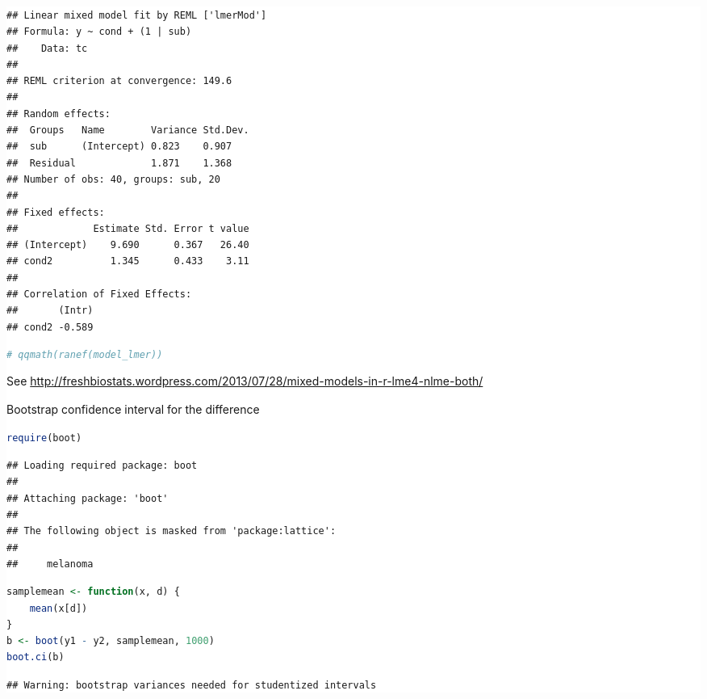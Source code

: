 ```
## Linear mixed model fit by REML ['lmerMod']
## Formula: y ~ cond + (1 | sub) 
##    Data: tc 
## 
## REML criterion at convergence: 149.6 
## 
## Random effects:
##  Groups   Name        Variance Std.Dev.
##  sub      (Intercept) 0.823    0.907   
##  Residual             1.871    1.368   
## Number of obs: 40, groups: sub, 20
## 
## Fixed effects:
##             Estimate Std. Error t value
## (Intercept)    9.690      0.367   26.40
## cond2          1.345      0.433    3.11
## 
## Correlation of Fixed Effects:
##       (Intr)
## cond2 -0.589
```

```r
# qqmath(ranef(model_lmer))
```


See http://freshbiostats.wordpress.com/2013/07/28/mixed-models-in-r-lme4-nlme-both/

Bootstrap confidence interval for the difference


```r
require(boot)
```

```
## Loading required package: boot
## 
## Attaching package: 'boot'
## 
## The following object is masked from 'package:lattice':
## 
##     melanoma
```

```r
samplemean <- function(x, d) {
    mean(x[d])
}
b <- boot(y1 - y2, samplemean, 1000)
boot.ci(b)
```

```
## Warning: bootstrap variances needed for studentized intervals
```
